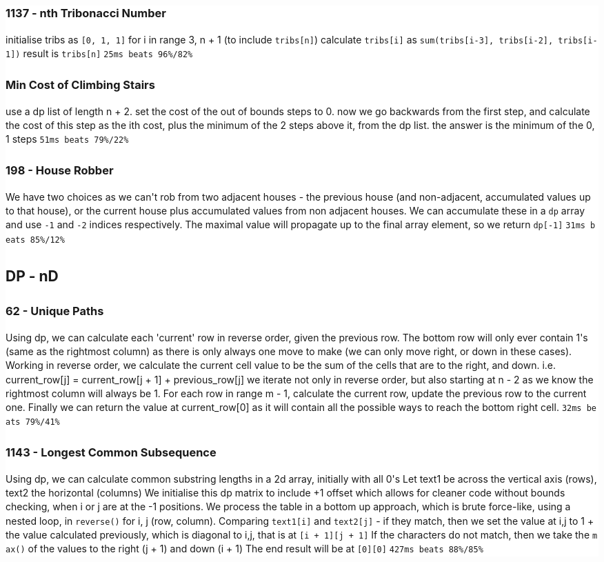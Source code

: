 ### 1137 - nth Tribonacci Number

initialise tribs as `[0, 1, 1]`
for i in range 3, n + 1 (to include `tribs[n]`) calculate `tribs[i]` as `sum(tribs[i-3], tribs[i-2], tribs[i-1])`
result is `tribs[n]`
`25ms beats 96%/82%`

### Min Cost of Climbing Stairs

use a dp list of length n + 2. set the cost of the out of bounds steps to 0.
now we go backwards from the first step, and calculate the cost of this step as
the ith cost, plus the minimum of the 2 steps above it, from the dp list.
the answer is the minimum of the 0, 1 steps
`51ms beats 79%/22%`

### 198 - House Robber

We have two choices as we can't rob from two adjacent houses - the previous house (and non-adjacent,
accumulated values up to that house), or the current house plus accumulated values from non adjacent houses.
We can accumulate these in a `dp` array and use `-1` and `-2` indices respectively.
The maximal value will propagate up to the final array element, so we return `dp[-1]`
`31ms beats 85%/12%`

## DP - nD

### 62 - Unique Paths

Using dp, we can calculate each 'current' row in reverse order, given the previous row.
The bottom row will only ever contain 1's (same as the rightmost column) as there is only always
one move to make (we can only move right, or down in these cases).
Working in reverse order, we calculate the current cell value to be the sum of the cells that are to
the right, and down. i.e. current_row[j] = current_row[j + 1] + previous_row[j]
we iterate not only in reverse order, but also starting at n - 2 as we know the rightmost column will
always be 1.
For each row in range m - 1, calculate the current row, update the previous row to the current one.
Finally we can return the value at current_row[0] as it will contain all the possible ways to reach
the bottom right cell.
`32ms beats 79%/41%`

### 1143 - Longest Common Subsequence

Using dp, we can calculate common substring lengths in a 2d array, initially with all 0's
Let text1 be across the vertical axis (rows), text2 the horizontal (columns)
We initialise this dp matrix to include +1 offset which allows for cleaner code without bounds checking,
when i or j are at the -1 positions.
We process the table in a bottom up approach, which is brute force-like, using a nested loop, in `reverse()`
for i, j (row, column).
Comparing `text1[i]` and `text2[j]` - if they match, then we set the value at i,j to 1 + the value calculated
previously, which is diagonal to i,j, that is at `[i + 1][j + 1]`
If the characters do not match, then we take the `max()` of the values to the right (j + 1) and down (i + 1)
The end result will be at `[0][0]`
`427ms beats 88%/85%`
